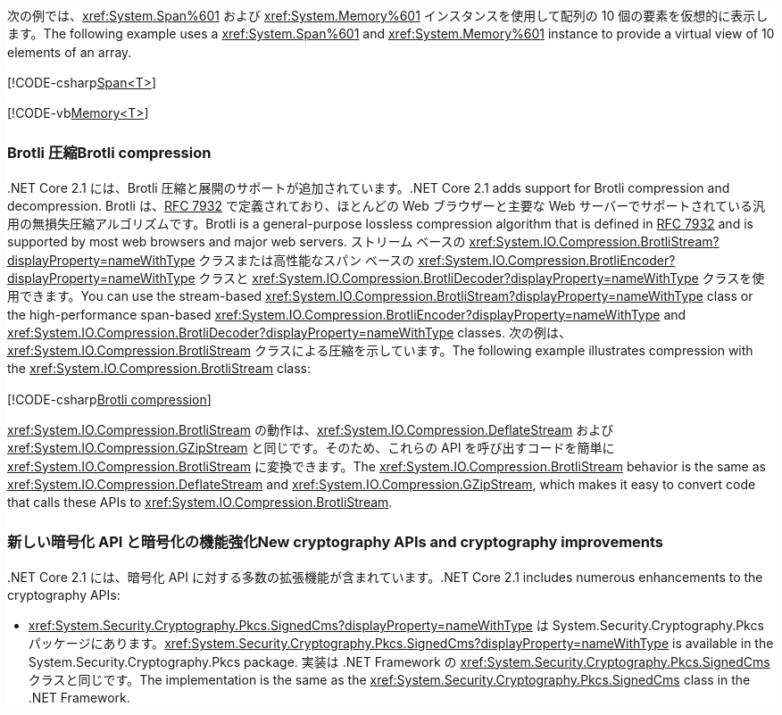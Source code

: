 <span data-ttu-id="bd022-196">次の例では、<xref:System.Span%601> および <xref:System.Memory%601> インスタンスを使用して配列の 10 個の要素を仮想的に表示します。</span><span class="sxs-lookup"><span data-stu-id="bd022-196">The following example uses a <xref:System.Span%601> and <xref:System.Memory%601> instance to provide a virtual view of 10 elements of an array.</span></span>

[!CODE-csharp[Span\<T>](~/samples/core/whats-new/whats-new-in-21/cs/program.cs)]

[!CODE-vb[Memory\<T>](~/samples/core/whats-new/whats-new-in-21/vb/program.vb)]

### <a name="brotli-compression"></a><span data-ttu-id="bd022-197">Brotli 圧縮</span><span class="sxs-lookup"><span data-stu-id="bd022-197">Brotli compression</span></span>

<span data-ttu-id="bd022-198">.NET Core 2.1 には、Brotli 圧縮と展開のサポートが追加されています。</span><span class="sxs-lookup"><span data-stu-id="bd022-198">.NET Core 2.1 adds support for Brotli compression and decompression.</span></span> <span data-ttu-id="bd022-199">Brotli は、[RFC 7932](https://www.ietf.org/rfc/rfc7932.txt) で定義されており、ほとんどの Web ブラウザーと主要な Web サーバーでサポートされている汎用の無損失圧縮アルゴリズムです。</span><span class="sxs-lookup"><span data-stu-id="bd022-199">Brotli is a general-purpose lossless compression algorithm that is defined in [RFC 7932](https://www.ietf.org/rfc/rfc7932.txt) and is supported by most web browsers and major web servers.</span></span> <span data-ttu-id="bd022-200">ストリーム ベースの <xref:System.IO.Compression.BrotliStream?displayProperty=nameWithType> クラスまたは高性能なスパン ベースの <xref:System.IO.Compression.BrotliEncoder?displayProperty=nameWithType> クラスと <xref:System.IO.Compression.BrotliDecoder?displayProperty=nameWithType> クラスを使用できます。</span><span class="sxs-lookup"><span data-stu-id="bd022-200">You can use the stream-based <xref:System.IO.Compression.BrotliStream?displayProperty=nameWithType> class or the high-performance span-based <xref:System.IO.Compression.BrotliEncoder?displayProperty=nameWithType> and <xref:System.IO.Compression.BrotliDecoder?displayProperty=nameWithType> classes.</span></span> <span data-ttu-id="bd022-201">次の例は、<xref:System.IO.Compression.BrotliStream> クラスによる圧縮を示しています。</span><span class="sxs-lookup"><span data-stu-id="bd022-201">The following example illustrates compression with the <xref:System.IO.Compression.BrotliStream> class:</span></span>

[!CODE-csharp[Brotli compression](~/samples/core/whats-new/whats-new-in-21/cs/brotli.cs#1)]

<span data-ttu-id="bd022-202"><xref:System.IO.Compression.BrotliStream> の動作は、<xref:System.IO.Compression.DeflateStream> および <xref:System.IO.Compression.GZipStream> と同じです。そのため、これらの API を呼び出すコードを簡単に <xref:System.IO.Compression.BrotliStream> に変換できます。</span><span class="sxs-lookup"><span data-stu-id="bd022-202">The <xref:System.IO.Compression.BrotliStream> behavior is the same as <xref:System.IO.Compression.DeflateStream> and <xref:System.IO.Compression.GZipStream>, which makes it easy to convert code that calls these APIs to <xref:System.IO.Compression.BrotliStream>.</span></span>

### <a name="new-cryptography-apis-and-cryptography-improvements"></a><span data-ttu-id="bd022-203">新しい暗号化 API と暗号化の機能強化</span><span class="sxs-lookup"><span data-stu-id="bd022-203">New cryptography APIs and cryptography improvements</span></span>

<span data-ttu-id="bd022-204">.NET Core 2.1 には、暗号化 API に対する多数の拡張機能が含まれています。</span><span class="sxs-lookup"><span data-stu-id="bd022-204">.NET Core 2.1 includes numerous enhancements to the cryptography APIs:</span></span>

- <span data-ttu-id="bd022-205"><xref:System.Security.Cryptography.Pkcs.SignedCms?displayProperty=nameWithType> は System.Security.Cryptography.Pkcs パッケージにあります。</span><span class="sxs-lookup"><span data-stu-id="bd022-205"><xref:System.Security.Cryptography.Pkcs.SignedCms?displayProperty=nameWithType> is available in the System.Security.Cryptography.Pkcs package.</span></span> <span data-ttu-id="bd022-206">実装は .NET Framework の <xref:System.Security.Cryptography.Pkcs.SignedCms> クラスと同じです。</span><span class="sxs-lookup"><span data-stu-id="bd022-206">The implementation is the same as the <xref:System.Security.Cryptography.Pkcs.SignedCms> class in the .NET Framework.</span></span>
